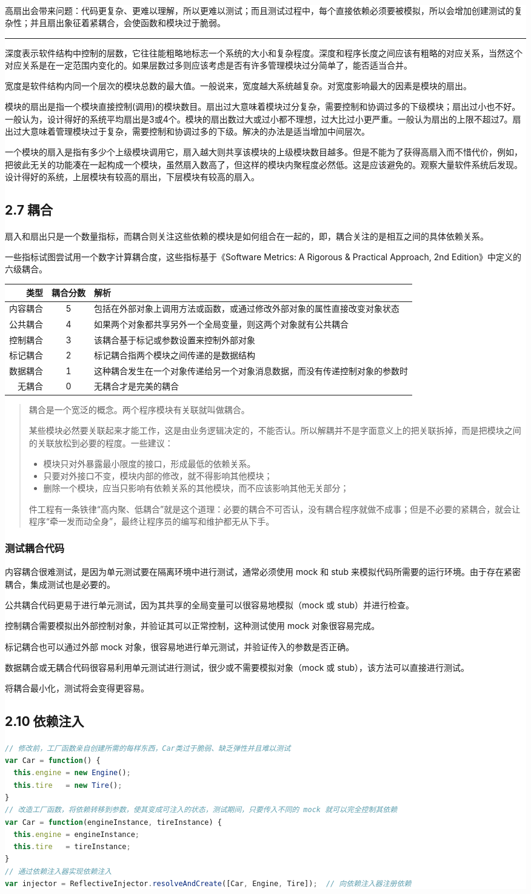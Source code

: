 高扇出会带来问题：代码更复杂、更难以理解，所以更难以测试；而且测试过程中，每个直接依赖必须要被模拟，所以会增加创建测试的复杂性；并且扇出象征着紧耦合，会使函数和模块过于脆弱。

- - - 

深度表示软件结构中控制的层数，它往往能粗略地标志一个系统的大小和复杂程度。深度和程序长度之间应该有粗略的对应关系，当然这个对应关系是在一定范围内变化的。如果层数过多则应该考虑是否有许多管理模块过分简单了，能否适当合并。

宽度是软件结构内同一个层次的模块总数的最大值。一般说来，宽度越大系统越复杂。对宽度影响最大的因素是模块的扇出。

模块的扇出是指一个模块直接控制(调用)的模块数目。扇出过大意味着模块过分复杂，需要控制和协调过多的下级模块；扇出过小也不好。一般认为，设计得好的系统平均扇出是3或4个。模块的扇出数过大或过小都不理想，过大比过小更严重。一般认为扇出的上限不超过7。扇出过大意味着管理模块过于复杂，需要控制和协调过多的下级。解决的办法是适当增加中间层次。

一个模块的扇入是指有多少个上级模块调用它，扇入越大则共享该模块的上级模块数目越多。但是不能为了获得高扇入而不惜代价，例如，把彼此无关的功能凑在一起构成一个模块，虽然扇入数高了，但这样的模块内聚程度必然低。这是应该避免的。观察大量软件系统后发现。设计得好的系统，上层模块有较高的扇出，下层模块有较高的扇入。

## 2.7 耦合

扇入和扇出只是一个数量指标，而耦合则关注这些依赖的模块是如何组合在一起的，即，耦合关注的是相互之间的具体依赖关系。

一些指标试图尝试用一个数字计算耦合度，这些指标基于《Software Metrics: A Rigorous & Practical Approach, 2nd Edition》中定义的六级耦合。

类型     | 耦合分数 | 解析
--------:|:--------:|:--------------------------------------------------------------------------
内容耦合 |    5     | 包括在外部对象上调用方法或函数，或通过修改外部对象的属性直接改变对象状态
公共耦合 |    4     | 如果两个对象都共享另外一个全局变量，则这两个对象就有公共耦合
控制耦合 |    3     | 该耦合基于标记或参数设置来控制外部对象
标记耦合 |    2     | 标记耦合指两个模块之间传递的是数据结构
数据耦合 |    1     | 这种耦合发生在一个对象传递给另一个对象消息数据，而没有传递控制对象的参数时
  无耦合 |    0     | 无耦合才是完美的耦合

> 耦合是一个宽泛的概念。两个程序模块有关联就叫做耦合。
> 
> 某些模块必然要关联起来才能工作，这是由业务逻辑决定的，不能否认。所以解耦并不是字面意义上的把关联拆掉，而是把模块之间的关联放松到必要的程度。一些建议：
> 
> * 模块只对外暴露最小限度的接口，形成最低的依赖关系。
> * 只要对外接口不变，模块内部的修改，就不得影响其他模块；
> * 删除一个模块，应当只影响有依赖关系的其他模块，而不应该影响其他无关部分；
> 
> 件工程有一条铁律“高内聚、低耦合”就是这个道理：必要的耦合不可否认，没有耦合程序就做不成事；但是不必要的紧耦合，就会让程序“牵一发而动全身”，最终让程序员的编写和维护都无从下手。

### 测试耦合代码

内容耦合很难测试，是因为单元测试要在隔离环境中进行测试，通常必须使用 mock 和 stub 来模拟代码所需要的运行环境。由于存在紧密耦合，集成测试也是必要的。

公共耦合代码更易于进行单元测试，因为其共享的全局变量可以很容易地模拟（mock 或 stub）并进行检查。

控制耦合需要模拟出外部控制对象，并验证其可以正常控制，这种测试使用 mock 对象很容易完成。

标记耦合也可以通过外部 mock 对象，很容易地进行单元测试，并验证传入的参数是否正确。

数据耦合或无耦合代码很容易利用单元测试进行测试，很少或不需要模拟对象（mock 或 stub），该方法可以直接进行测试。

将耦合最小化，测试将会变得更容易。

## 2.10 依赖注入

```js
// 修改前，工厂函数亲自创建所需的每样东西，Car类过于脆弱、缺乏弹性并且难以测试
var Car = function() {
  this.engine = new Engine();
  this.tire   = new Tire();
}
// 改造工厂函数，将依赖转移到参数，使其变成可注入的状态，测试期间，只要传入不同的 mock 就可以完全控制其依赖
var Car = function(engineInstance, tireInstance) {
  this.engine = engineInstance;
  this.tire   = tireInstance;
}
// 通过依赖注入器实现依赖注入
var injector = ReflectiveInjector.resolveAndCreate([Car, Engine, Tire]);  // 向依赖注入器注册依赖
```